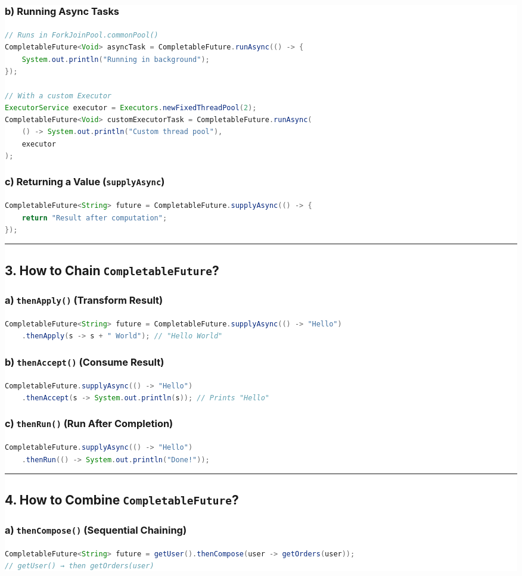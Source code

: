 ### **b) Running Async Tasks**  
```java
// Runs in ForkJoinPool.commonPool()
CompletableFuture<Void> asyncTask = CompletableFuture.runAsync(() -> {
    System.out.println("Running in background");
});

// With a custom Executor
ExecutorService executor = Executors.newFixedThreadPool(2);
CompletableFuture<Void> customExecutorTask = CompletableFuture.runAsync(
    () -> System.out.println("Custom thread pool"),
    executor
);
```

### **c) Returning a Value (`supplyAsync`)**  
```java
CompletableFuture<String> future = CompletableFuture.supplyAsync(() -> {
    return "Result after computation";
});
```

---

## **3. How to Chain `CompletableFuture`?**  
### **a) `thenApply()` (Transform Result)**  
```java
CompletableFuture<String> future = CompletableFuture.supplyAsync(() -> "Hello")
    .thenApply(s -> s + " World"); // "Hello World"
```

### **b) `thenAccept()` (Consume Result)**  
```java
CompletableFuture.supplyAsync(() -> "Hello")
    .thenAccept(s -> System.out.println(s)); // Prints "Hello"
```

### **c) `thenRun()` (Run After Completion)**  
```java
CompletableFuture.supplyAsync(() -> "Hello")
    .thenRun(() -> System.out.println("Done!"));
```

---

## **4. How to Combine `CompletableFuture`?**  
### **a) `thenCompose()` (Sequential Chaining)**  
```java
CompletableFuture<String> future = getUser().thenCompose(user -> getOrders(user));
// getUser() → then getOrders(user)
```
